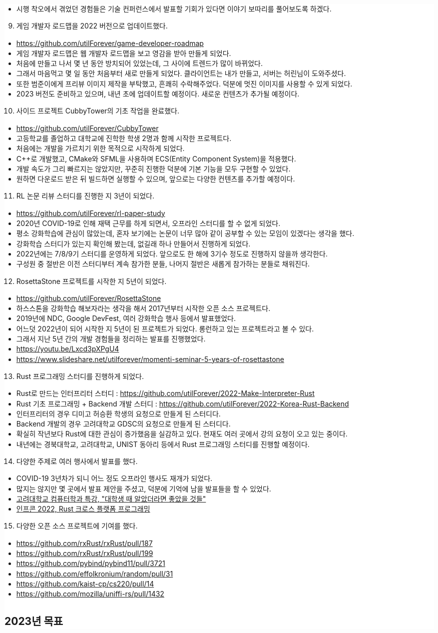- 시행 착오에서 겪었던 경험들은 기술 컨퍼런스에서 발표할 기회가 있다면 이야기 보따리를 풀어보도록 하겠다.
9. 게임 개발자 로드맵을 2022 버전으로 업데이트했다.
- https://github.com/utilForever/game-developer-roadmap
- 게임 개발자 로드맵은 웹 개발자 로드맵을 보고 영감을 받아 만들게 되었다.
- 처음에 만들고 나서 몇 년 동안 방치되어 있었는데, 그 사이에 트렌드가 많이 바뀌었다.
- 그래서 마음먹고 몇 일 동안 처음부터 새로 만들게 되었다. 클라이언트는 내가 만들고, 서버는 허린님이 도와주셨다.
- 또한 범준이에게 프리뷰 이미지 제작을 부탁했고, 흔쾌히 수락해주었다. 덕분에 멋진 이미지를 사용할 수 있게 되었다.
- 2023 버전도 준비하고 있으며, 내년 초에 업데이트할 예정이다. 새로운 컨텐츠가 추가될 예정이다.
10. 사이드 프로젝트 CubbyTower의 기초 작업을 완료했다.
- https://github.com/utilForever/CubbyTower
- 고등학교를 졸업하고 대학교에 진학한 학생 2명과 함께 시작한 프로젝트다.
- 처음에는 개발을 가르치기 위한 목적으로 시작하게 되었다.
- C++로 개발했고, CMake와 SFML을 사용하며 ECS(Entity Component System)을 적용했다.
- 개발 속도가 그리 빠르지는 않았지만, 꾸준히 진행한 덕분에 기본 기능을 모두 구현할 수 있었다.
- 원하면 다운로드 받은 뒤 빌드하면 실행할 수 있으며, 앞으로는 다양한 컨텐츠를 추가할 예정이다.
11. RL 논문 리뷰 스터디를 진행한 지 3년이 되었다.
- https://github.com/utilForever/rl-paper-study
- 2020년 COVID-19로 인해 재택 근무를 하게 되면서, 오프라인 스터디를 할 수 없게 되었다.
- 평소 강화학습에 관심이 많았는데, 혼자 보기에는 논문이 너무 많아 같이 공부할 수 있는 모임이 있겠다는 생각을 했다.
- 강화학습 스터디가 있는지 확인해 봤는데, 없길래 하나 만들어서 진행하게 되었다.
- 2022년에는 7/8/9기 스터디를 운영하게 되었다. 앞으로도 한 해에 3기수 정도로 진행하지 않을까 생각한다.
- 구성원 중 절반은 이전 스터디부터 계속 참가한 분들, 나머지 절반은 새롭게 참가하는 분들로 채워진다.
12. RosettaStone 프로젝트를 시작한 지 5년이 되었다.
- https://github.com/utilForever/RosettaStone
- 하스스톤을 강화학습 해보자라는 생각을 해서 2017년부터 시작한 오픈 소스 프로젝트다.
- 2019년에 NDC, Google DevFest, 여러 강화학습 행사 등에서 발표했었다.
- 어느덧 2022년이 되어 시작한 지 5년이 된 프로젝트가 되었다. 롱런하고 있는 프로젝트라고 볼 수 있다.
- 그래서 지난 5년 간의 개발 경험들을 정리하는 발표를 진행했었다.
- https://youtu.be/Lxcd3pXPgU4
- https://www.slideshare.net/utilforever/momenti-seminar-5-years-of-rosettastone
13. Rust 프로그래밍 스터디를 진행하게 되었다.
- Rust로 만드는 인터프리터 스터디 : https://github.com/utilForever/2022-Make-Interpreter-Rust
- Rust 기초 프로그래밍 + Backend 개발 스터디 : https://github.com/utilForever/2022-Korea-Rust-Backend
- 인터프리터의 경우 디미고 허승환 학생의 요청으로 만들게 된 스터디다.
- Backend 개발의 경우 고려대학교 GDSC의 요청으로 만들게 된 스터디다.
- 확실히 작년보다 Rust에 대한 관심이 증가했음을 실감하고 있다. 현재도 여러 곳에서 강의 요청이 오고 있는 중이다.
- 내년에는 경북대학교, 고려대학교, UNIST 동아리 등에서 Rust 프로그래밍 스터디를 진행할 예정이다.
14. 다양한 주제로 여러 행사에서 발표를 했다.
- COVID-19 3년차가 되니 어느 정도 오프라인 행사도 재개가 되었다.
- 많지는 않지만 몇 곳에서 발표 제안을 주셨고, 덕분에 기억에 남을 발표들을 할 수 있었다.
- [고려대학교 컴퓨터학과 특강, "대학생 때 알았더라면 좋았을 것들"](https://www.slideshare.net/utilforever/ss-251900268)
- [인프콘 2022, Rust 크로스 플랫폼 프로그래밍](https://www.youtube.com/watch?v=V6TR2FeCK5c)
15. 다양한 오픈 소스 프로젝트에 기여를 했다.
- https://github.com/rxRust/rxRust/pull/187
- https://github.com/rxRust/rxRust/pull/199
- https://github.com/pybind/pybind11/pull/3721
- https://github.com/effolkronium/random/pull/31
- https://github.com/kaist-cp/cs220/pull/14
- https://github.com/mozilla/uniffi-rs/pull/1432

## 2023년 목표
